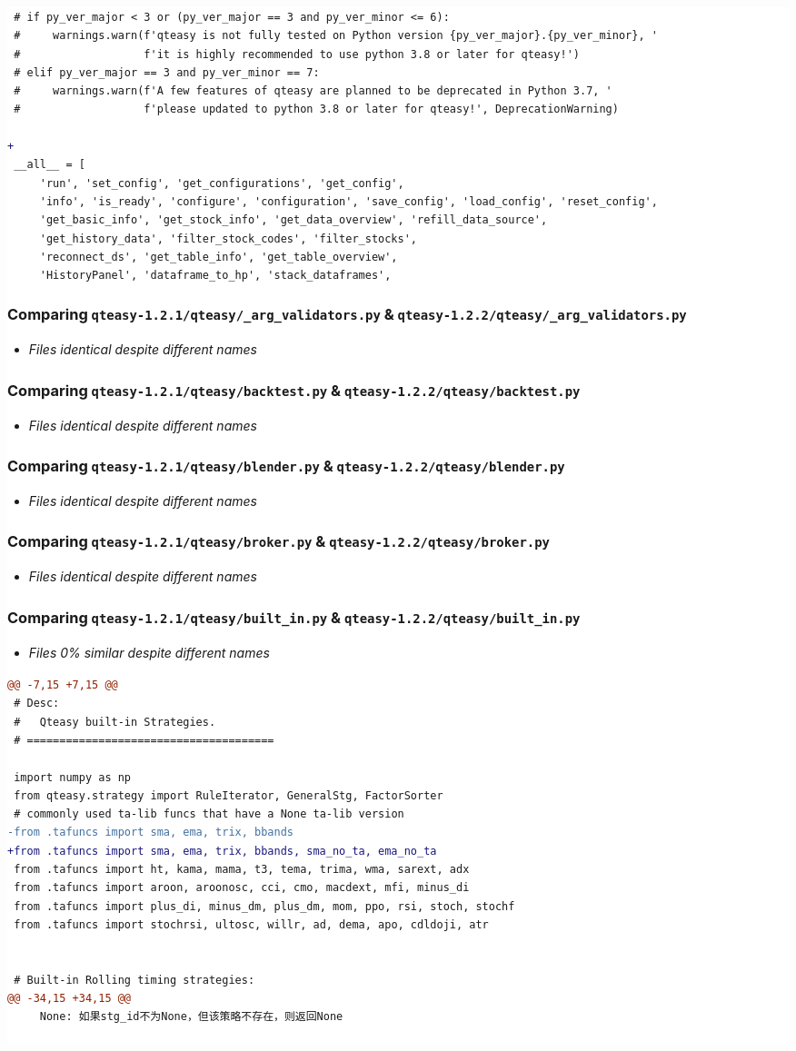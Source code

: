 ```diff
 # if py_ver_major < 3 or (py_ver_major == 3 and py_ver_minor <= 6):
 #     warnings.warn(f'qteasy is not fully tested on Python version {py_ver_major}.{py_ver_minor}, '
 #                   f'it is highly recommended to use python 3.8 or later for qteasy!')
 # elif py_ver_major == 3 and py_ver_minor == 7:
 #     warnings.warn(f'A few features of qteasy are planned to be deprecated in Python 3.7, '
 #                   f'please updated to python 3.8 or later for qteasy!', DeprecationWarning)
 
+
 __all__ = [
     'run', 'set_config', 'get_configurations', 'get_config',
     'info', 'is_ready', 'configure', 'configuration', 'save_config', 'load_config', 'reset_config',
     'get_basic_info', 'get_stock_info', 'get_data_overview', 'refill_data_source',
     'get_history_data', 'filter_stock_codes', 'filter_stocks',
     'reconnect_ds', 'get_table_info', 'get_table_overview',
     'HistoryPanel', 'dataframe_to_hp', 'stack_dataframes',
```

### Comparing `qteasy-1.2.1/qteasy/_arg_validators.py` & `qteasy-1.2.2/qteasy/_arg_validators.py`

 * *Files identical despite different names*

### Comparing `qteasy-1.2.1/qteasy/backtest.py` & `qteasy-1.2.2/qteasy/backtest.py`

 * *Files identical despite different names*

### Comparing `qteasy-1.2.1/qteasy/blender.py` & `qteasy-1.2.2/qteasy/blender.py`

 * *Files identical despite different names*

### Comparing `qteasy-1.2.1/qteasy/broker.py` & `qteasy-1.2.2/qteasy/broker.py`

 * *Files identical despite different names*

### Comparing `qteasy-1.2.1/qteasy/built_in.py` & `qteasy-1.2.2/qteasy/built_in.py`

 * *Files 0% similar despite different names*

```diff
@@ -7,15 +7,15 @@
 # Desc:
 #   Qteasy built-in Strategies.
 # ======================================
 
 import numpy as np
 from qteasy.strategy import RuleIterator, GeneralStg, FactorSorter
 # commonly used ta-lib funcs that have a None ta-lib version
-from .tafuncs import sma, ema, trix, bbands
+from .tafuncs import sma, ema, trix, bbands, sma_no_ta, ema_no_ta
 from .tafuncs import ht, kama, mama, t3, tema, trima, wma, sarext, adx
 from .tafuncs import aroon, aroonosc, cci, cmo, macdext, mfi, minus_di
 from .tafuncs import plus_di, minus_dm, plus_dm, mom, ppo, rsi, stoch, stochf
 from .tafuncs import stochrsi, ultosc, willr, ad, dema, apo, cdldoji, atr
 
 
 # Built-in Rolling timing strategies:
@@ -34,15 +34,15 @@
     None: 如果stg_id不为None，但该策略不存在，则返回None
 
```